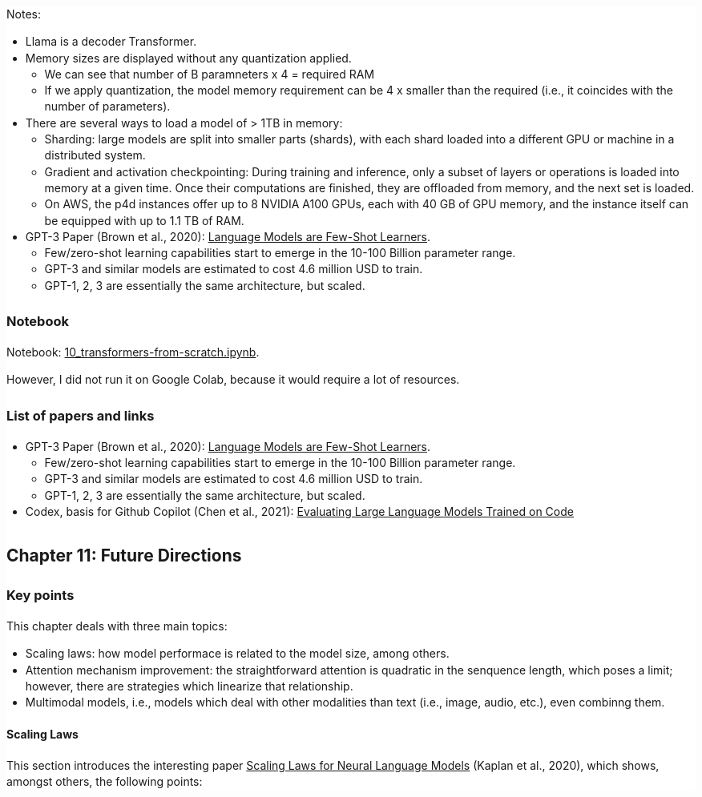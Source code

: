 Notes:

- Llama is a decoder Transformer.
- Memory sizes are displayed without any quantization applied.
  - We can see that number of B paramneters x 4 = required RAM
  - If we apply quantization, the model memory requirement can be 4 x smaller than the required (i.e., it coincides with the number of parameters).
- There are several ways to load a model of > 1TB in memory:
  - Sharding: large models are split into smaller parts (shards), with each shard loaded into a different GPU or machine in a distributed system.
  - Gradient and activation checkpointing: During training and inference, only a subset of layers or operations is loaded into memory at a given time. Once their computations are finished, they are offloaded from memory, and the next set is loaded.
  - On AWS, the p4d instances offer up to 8 NVIDIA A100 GPUs, each with 40 GB of GPU memory, and the instance itself can be equipped with up to 1.1 TB of RAM.
- GPT-3 Paper (Brown et al., 2020): [Language Models are Few-Shot Learners](https://arxiv.org/abs/2005.14165).
  - Few/zero-shot learning capabilities start to emerge in the 10-100 Billion parameter range.
  - GPT-3 and similar models are estimated to cost 4.6 million USD to train.
  - GPT-1, 2, 3 are essentially the same architecture, but scaled. 

### Notebook

Notebook: [10_transformers-from-scratch.ipynb](./10_transformers-from-scratch.ipynb).

However, I did not run it on Google Colab, because it would require a lot of resources.

### List of papers and links

- GPT-3 Paper (Brown et al., 2020): [Language Models are Few-Shot Learners](https://arxiv.org/abs/2005.14165).
  - Few/zero-shot learning capabilities start to emerge in the 10-100 Billion parameter range.
  - GPT-3 and similar models are estimated to cost 4.6 million USD to train.
  - GPT-1, 2, 3 are essentially the same architecture, but scaled. 
- Codex, basis for Github Copilot (Chen et al., 2021): [Evaluating Large Language Models Trained on Code](https://arxiv.org/abs/2107.03374)

## Chapter 11: Future Directions

### Key points

This chapter deals with three main topics:

- Scaling laws: how model performace is related to the model size, among others.
- Attention mechanism improvement: the straightforward attention is quadratic in the senquence length, which poses a limit; however, there are strategies which linearize that relationship.
- Multimodal models, i.e., models which deal with other modalities than text (i.e., image, audio, etc.), even combinng them.

#### Scaling Laws

This section introduces the interesting paper [Scaling Laws for Neural Language Models](https://arxiv.org/abs/2001.08361) (Kaplan et al., 2020), which shows, amongst others, the following points:
